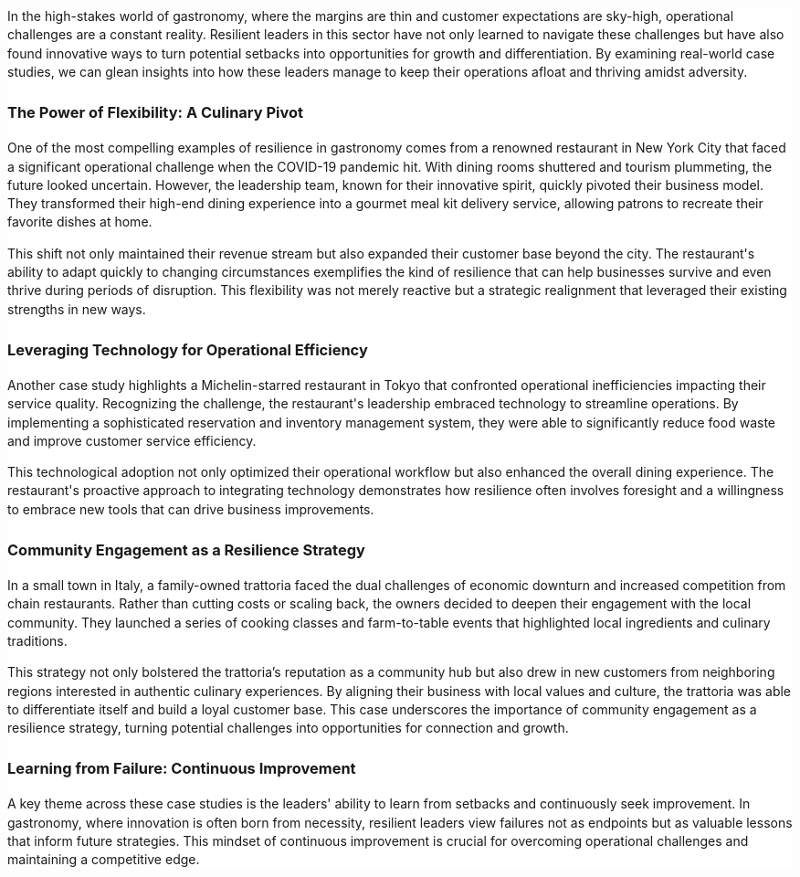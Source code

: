 In the high-stakes world of gastronomy, where the margins are thin and customer expectations are sky-high, operational challenges are a constant reality. Resilient leaders in this sector have not only learned to navigate these challenges but have also found innovative ways to turn potential setbacks into opportunities for growth and differentiation. By examining real-world case studies, we can glean insights into how these leaders manage to keep their operations afloat and thriving amidst adversity.

### The Power of Flexibility: A Culinary Pivot

One of the most compelling examples of resilience in gastronomy comes from a renowned restaurant in New York City that faced a significant operational challenge when the COVID-19 pandemic hit. With dining rooms shuttered and tourism plummeting, the future looked uncertain. However, the leadership team, known for their innovative spirit, quickly pivoted their business model. They transformed their high-end dining experience into a gourmet meal kit delivery service, allowing patrons to recreate their favorite dishes at home.

This shift not only maintained their revenue stream but also expanded their customer base beyond the city. The restaurant's ability to adapt quickly to changing circumstances exemplifies the kind of resilience that can help businesses survive and even thrive during periods of disruption. This flexibility was not merely reactive but a strategic realignment that leveraged their existing strengths in new ways.

### Leveraging Technology for Operational Efficiency

Another case study highlights a Michelin-starred restaurant in Tokyo that confronted operational inefficiencies impacting their service quality. Recognizing the challenge, the restaurant's leadership embraced technology to streamline operations. By implementing a sophisticated reservation and inventory management system, they were able to significantly reduce food waste and improve customer service efficiency.

This technological adoption not only optimized their operational workflow but also enhanced the overall dining experience. The restaurant's proactive approach to integrating technology demonstrates how resilience often involves foresight and a willingness to embrace new tools that can drive business improvements.

### Community Engagement as a Resilience Strategy

In a small town in Italy, a family-owned trattoria faced the dual challenges of economic downturn and increased competition from chain restaurants. Rather than cutting costs or scaling back, the owners decided to deepen their engagement with the local community. They launched a series of cooking classes and farm-to-table events that highlighted local ingredients and culinary traditions.

This strategy not only bolstered the trattoria’s reputation as a community hub but also drew in new customers from neighboring regions interested in authentic culinary experiences. By aligning their business with local values and culture, the trattoria was able to differentiate itself and build a loyal customer base. This case underscores the importance of community engagement as a resilience strategy, turning potential challenges into opportunities for connection and growth.

### Learning from Failure: Continuous Improvement

A key theme across these case studies is the leaders' ability to learn from setbacks and continuously seek improvement. In gastronomy, where innovation is often born from necessity, resilient leaders view failures not as endpoints but as valuable lessons that inform future strategies. This mindset of continuous improvement is crucial for overcoming operational challenges and maintaining a competitive edge.
